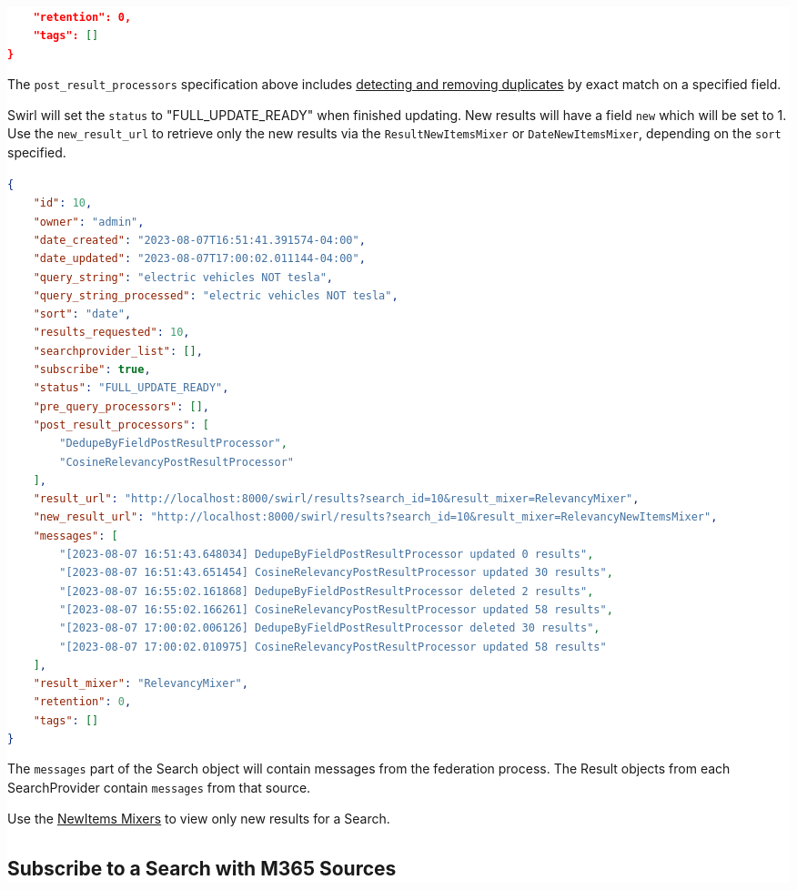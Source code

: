 ``` json
    "retention": 0,
    "tags": []
}
```

The `post_result_processors` specification above includes [detecting and removing duplicates](#detect-and-remove-duplicate-results) by exact match on a specified field. 

Swirl will set the `status` to "FULL_UPDATE_READY" when finished updating. New results will have a field `new` which will be set to 1. Use the `new_result_url` to retrieve only the new results via the `ResultNewItemsMixer` or `DateNewItemsMixer`, depending on the `sort` specified.

``` json
{
    "id": 10,
    "owner": "admin",
    "date_created": "2023-08-07T16:51:41.391574-04:00",
    "date_updated": "2023-08-07T17:00:02.011144-04:00",
    "query_string": "electric vehicles NOT tesla",
    "query_string_processed": "electric vehicles NOT tesla",
    "sort": "date",
    "results_requested": 10,
    "searchprovider_list": [],
    "subscribe": true,
    "status": "FULL_UPDATE_READY",
    "pre_query_processors": [],
    "post_result_processors": [
        "DedupeByFieldPostResultProcessor",
        "CosineRelevancyPostResultProcessor"
    ],
    "result_url": "http://localhost:8000/swirl/results?search_id=10&result_mixer=RelevancyMixer",
    "new_result_url": "http://localhost:8000/swirl/results?search_id=10&result_mixer=RelevancyNewItemsMixer",
    "messages": [
        "[2023-08-07 16:51:43.648034] DedupeByFieldPostResultProcessor updated 0 results",
        "[2023-08-07 16:51:43.651454] CosineRelevancyPostResultProcessor updated 30 results",
        "[2023-08-07 16:55:02.161868] DedupeByFieldPostResultProcessor deleted 2 results",
        "[2023-08-07 16:55:02.166261] CosineRelevancyPostResultProcessor updated 58 results",
        "[2023-08-07 17:00:02.006126] DedupeByFieldPostResultProcessor deleted 30 results",
        "[2023-08-07 17:00:02.010975] CosineRelevancyPostResultProcessor updated 58 results"
    ],
    "result_mixer": "RelevancyMixer",
    "retention": 0,
    "tags": []
}
```

The `messages` part of the Search object will contain messages from the federation process. The Result objects from each SearchProvider contain `messages` from that source. 

Use the [NewItems Mixers](6.-Developer-Reference.md#mixers-1) to view only new results for a Search. 

## Subscribe to a Search with M365 Sources
